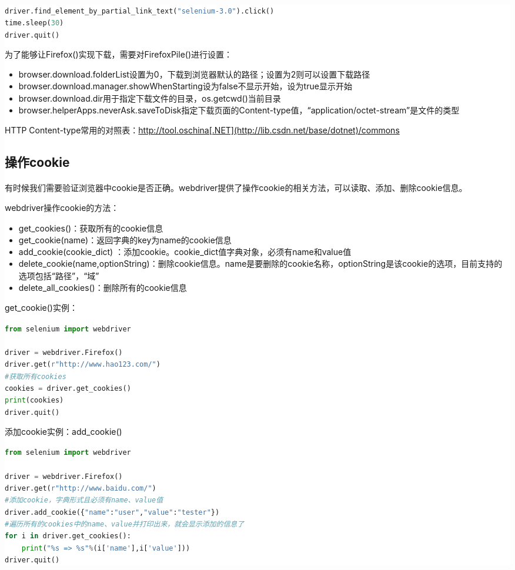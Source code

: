 ```python
driver.find_element_by_partial_link_text("selenium-3.0").click()  
time.sleep(30)  
driver.quit()  
```

为了能够让Firefox()实现下载，需要对FirefoxPile()进行设置：



- browser.download.folderList设置为0，下载到浏览器默认的路径；设置为2则可以设置下载路径
- browser.download.manager.showWhenStarting设为false不显示开始，设为true显示开始
- browser.download.dir用于指定下载文件的目录，os.getcwd()当前目录
- browser.helperApps.neverAsk.saveToDisk指定下载页面的Content-type值，“application/octet-stream”是文件的类型



HTTP Content-type常用的对照表：http://tool.oschina[.NET](http://lib.csdn.net/base/dotnet)/commons

## 操作cookie

有时候我们需要验证浏览器中cookie是否正确。webdriver提供了操作cookie的相关方法，可以读取、添加、删除cookie信息。

webdriver操作cookie的方法：



- get_cookies()：获取所有的cookie信息
- get_cookie(name)：返回字典的key为name的cookie信息
- add_cookie(cookie_dict) ：添加cookie。cookie_dict值字典对象，必须有name和value值
- delete_cookie(name,optionString)：删除cookie信息。name是要删除的cookie名称，optionString是该cookie的选项，目前支持的选项包括“路径”，“域”
- delete_all_cookies()：删除所有的cookie信息



get_cookie()实例：

```python
from selenium import webdriver  
  
driver = webdriver.Firefox()  
driver.get(r"http://www.hao123.com/")  
#获取所有cookies  
cookies = driver.get_cookies()  
print(cookies)  
driver.quit()  
```



添加cookie实例：add_cookie()



```python
from selenium import webdriver  
  
driver = webdriver.Firefox()  
driver.get(r"http://www.baidu.com/")  
#添加cookie，字典形式且必须有name、value值  
driver.add_cookie({"name":"user","value":"tester"})  
#遍历所有的cookies中的name、value并打印出来，就会显示添加的信息了  
for i in driver.get_cookies():  
    print("%s => %s"%(i['name'],i['value']))  
driver.quit()   
```
